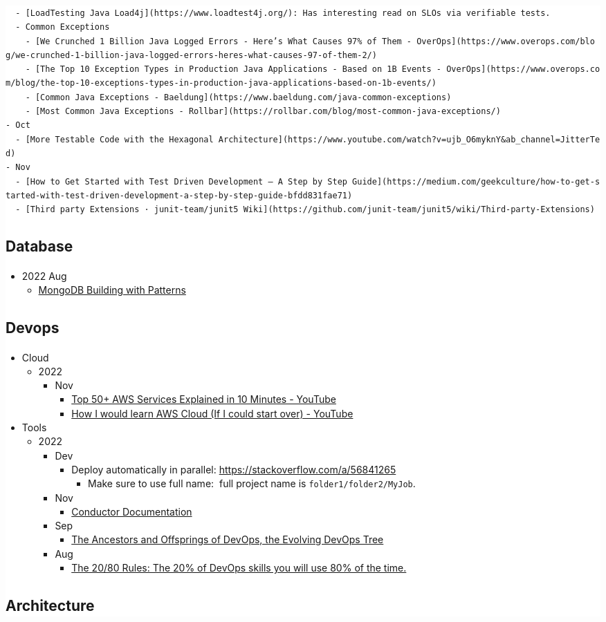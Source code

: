       - [LoadTesting Java Load4j](https://www.loadtest4j.org/): Has interesting read on SLOs via verifiable tests.
      - Common Exceptions
        - [We Crunched 1 Billion Java Logged Errors - Here’s What Causes 97% of Them - OverOps](https://www.overops.com/blog/we-crunched-1-billion-java-logged-errors-heres-what-causes-97-of-them-2/)
        - [The Top 10 Exception Types in Production Java Applications - Based on 1B Events - OverOps](https://www.overops.com/blog/the-top-10-exceptions-types-in-production-java-applications-based-on-1b-events/)
        - [Common Java Exceptions - Baeldung](https://www.baeldung.com/java-common-exceptions)
        - [Most Common Java Exceptions - Rollbar](https://rollbar.com/blog/most-common-java-exceptions/)
    - Oct
      - [More Testable Code with the Hexagonal Architecture](https://www.youtube.com/watch?v=ujb_O6myknY&ab_channel=JitterTed)
    - Nov
      - [How to Get Started with Test Driven Development — A Step by Step Guide](https://medium.com/geekculture/how-to-get-started-with-test-driven-development-a-step-by-step-guide-bfdd831fae71)
      - [Third party Extensions · junit-team/junit5 Wiki](https://github.com/junit-team/junit5/wiki/Third-party-Extensions)

## Database

- 2022 Aug
  - [MongoDB Building with Patterns](https://www.mongodb.com/blog/post/building-with-patterns-a-summary)

## Devops

- Cloud
  - 2022
    - Nov
      - [Top 50+ AWS Services Explained in 10 Minutes - YouTube](https://www.youtube.com/watch?v=JIbIYCM48to)
      - [How I would learn AWS Cloud (If I could start over) - YouTube](https://www.youtube.com/watch?v=Z0EtjKNRdR4)
- Tools
  - 2022
    - Dev
      - Deploy automatically in parallel: https://stackoverflow.com/a/56841265
        - Make sure to use full name:  full project name is `folder1/folder2/MyJob`.
    - Nov
      - [Conductor Documentation](https://conductor.netflix.com/)
    - Sep
      - [The Ancestors and Offsprings of DevOps, the Evolving DevOps Tree](https://medium.com/@schogini/the-ancestors-and-offsprings-of-devops-the-evolving-devops-tree-8bebaa7492ca)
    - Aug
      - [The 20/80 Rules: The 20% of DevOps skills you will use 80% of the time.](https://www.youtube.com/playlist?list=PL2qztVQdZeHNgWOv6KWWMMLnMqdFI0-6k)

## Architecture
